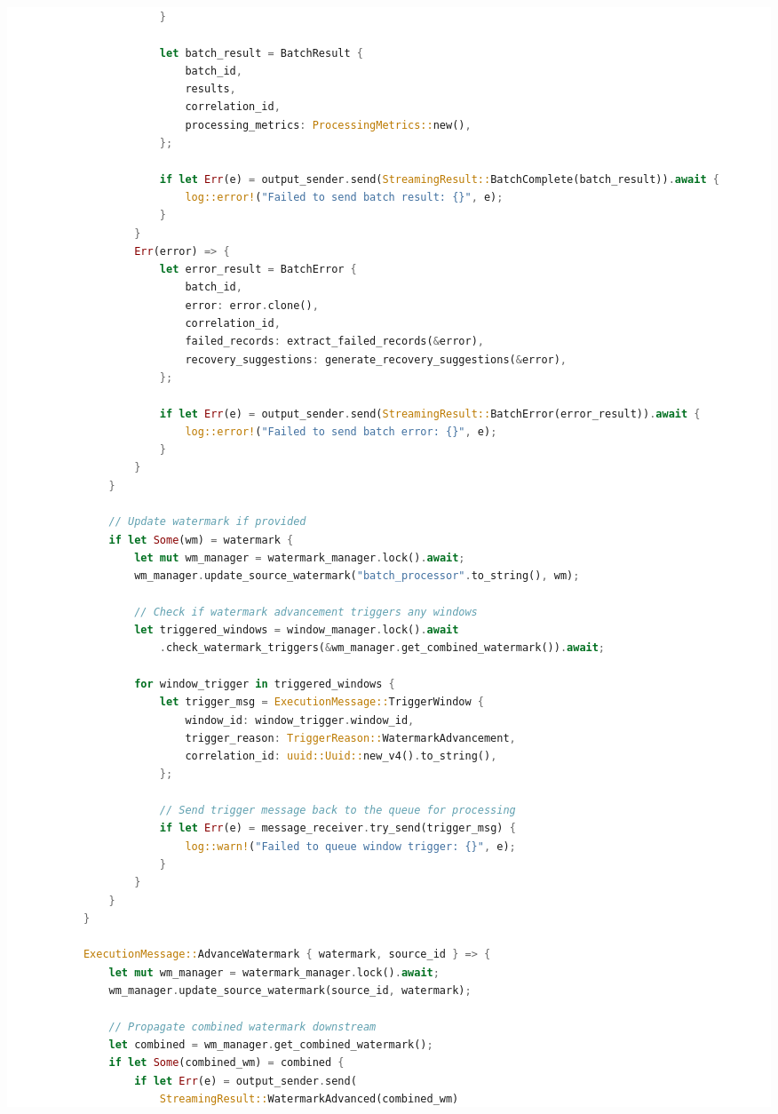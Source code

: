```rust
                        }
                        
                        let batch_result = BatchResult { 
                            batch_id, 
                            results, 
                            correlation_id,
                            processing_metrics: ProcessingMetrics::new(),
                        };
                        
                        if let Err(e) = output_sender.send(StreamingResult::BatchComplete(batch_result)).await {
                            log::error!("Failed to send batch result: {}", e);
                        }
                    }
                    Err(error) => {
                        let error_result = BatchError {
                            batch_id,
                            error: error.clone(),
                            correlation_id,
                            failed_records: extract_failed_records(&error),
                            recovery_suggestions: generate_recovery_suggestions(&error),
                        };
                        
                        if let Err(e) = output_sender.send(StreamingResult::BatchError(error_result)).await {
                            log::error!("Failed to send batch error: {}", e);
                        }
                    }
                }
                
                // Update watermark if provided
                if let Some(wm) = watermark {
                    let mut wm_manager = watermark_manager.lock().await;
                    wm_manager.update_source_watermark("batch_processor".to_string(), wm);
                    
                    // Check if watermark advancement triggers any windows
                    let triggered_windows = window_manager.lock().await
                        .check_watermark_triggers(&wm_manager.get_combined_watermark()).await;
                    
                    for window_trigger in triggered_windows {
                        let trigger_msg = ExecutionMessage::TriggerWindow {
                            window_id: window_trigger.window_id,
                            trigger_reason: TriggerReason::WatermarkAdvancement,
                            correlation_id: uuid::Uuid::new_v4().to_string(),
                        };
                        
                        // Send trigger message back to the queue for processing
                        if let Err(e) = message_receiver.try_send(trigger_msg) {
                            log::warn!("Failed to queue window trigger: {}", e);
                        }
                    }
                }
            }
            
            ExecutionMessage::AdvanceWatermark { watermark, source_id } => {
                let mut wm_manager = watermark_manager.lock().await;
                wm_manager.update_source_watermark(source_id, watermark);
                
                // Propagate combined watermark downstream
                let combined = wm_manager.get_combined_watermark();
                if let Some(combined_wm) = combined {
                    if let Err(e) = output_sender.send(
                        StreamingResult::WatermarkAdvanced(combined_wm)
```